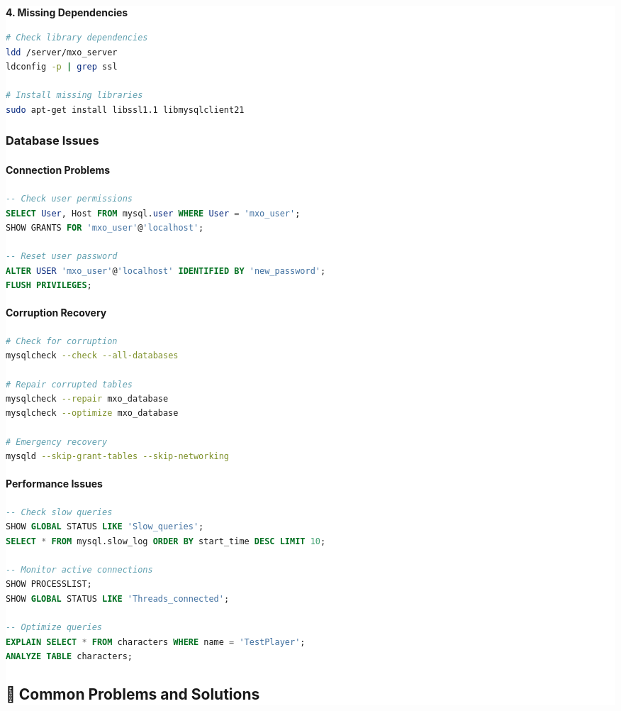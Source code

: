 **4. Missing Dependencies**
```bash
# Check library dependencies
ldd /server/mxo_server
ldconfig -p | grep ssl

# Install missing libraries
sudo apt-get install libssl1.1 libmysqlclient21
```

### Database Issues

#### Connection Problems
```sql
-- Check user permissions
SELECT User, Host FROM mysql.user WHERE User = 'mxo_user';
SHOW GRANTS FOR 'mxo_user'@'localhost';

-- Reset user password
ALTER USER 'mxo_user'@'localhost' IDENTIFIED BY 'new_password';
FLUSH PRIVILEGES;
```

#### Corruption Recovery
```bash
# Check for corruption
mysqlcheck --check --all-databases

# Repair corrupted tables
mysqlcheck --repair mxo_database
mysqlcheck --optimize mxo_database

# Emergency recovery
mysqld --skip-grant-tables --skip-networking
```

#### Performance Issues
```sql
-- Check slow queries
SHOW GLOBAL STATUS LIKE 'Slow_queries';
SELECT * FROM mysql.slow_log ORDER BY start_time DESC LIMIT 10;

-- Monitor active connections
SHOW PROCESSLIST;
SHOW GLOBAL STATUS LIKE 'Threads_connected';

-- Optimize queries
EXPLAIN SELECT * FROM characters WHERE name = 'TestPlayer';
ANALYZE TABLE characters;
```

## 🔧 Common Problems and Solutions
